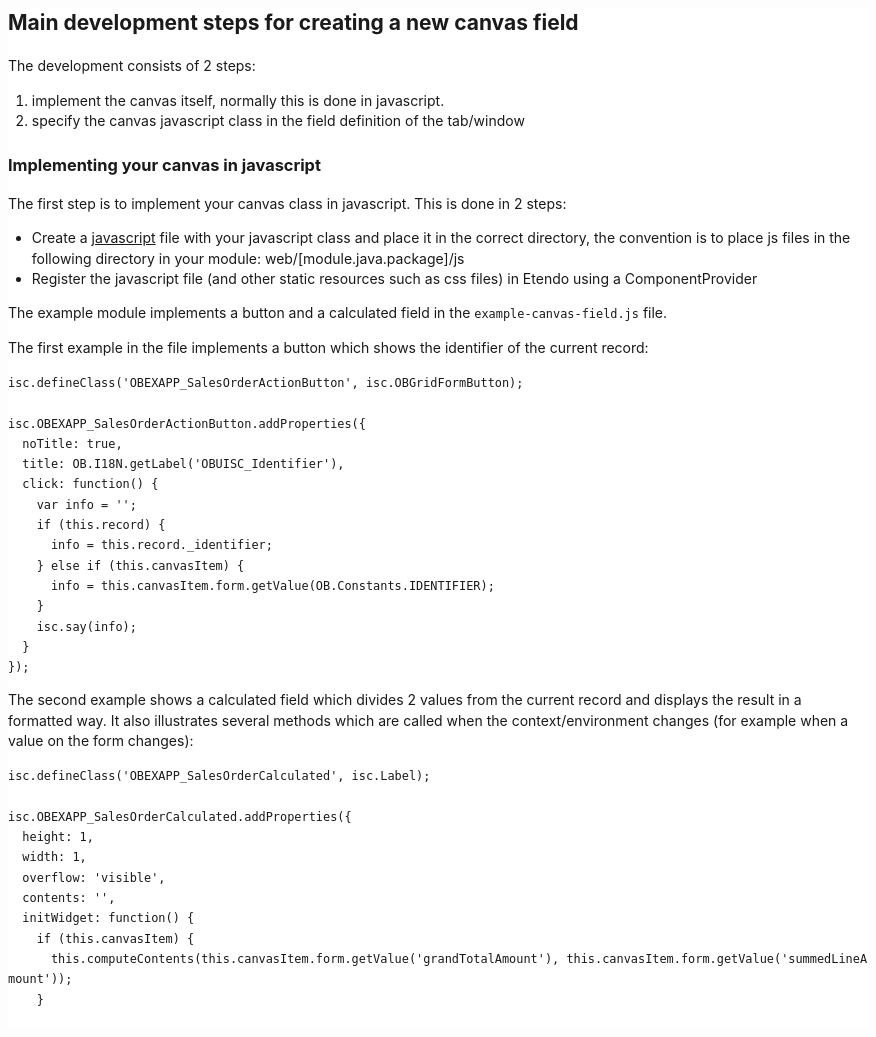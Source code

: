 ##  Main development steps for creating a new canvas field

The development consists of 2 steps:

  1. implement the canvas itself, normally this is done in javascript. 
  2. specify the canvas javascript class in the field definition of the tab/window 

###  Implementing your canvas in javascript

The first step is to implement your canvas class in javascript. This is done in 2 steps:

  * Create a  [javascript](/developer-guide/etendo-classic/concepts/Client_Side_Development_and_API#adding-javascript-to-etendo)  file with your javascript class and place it in the correct directory, the convention is to place js files in the following directory in your module: web/[module.java.package]/js 
  * Register the javascript file (and other static resources such as css files) in Etendo using a ComponentProvider 

The example module implements a button and a calculated field in the  `example-canvas-field.js`  file.

The first example in the file implements a button which shows the identifier of the current record:

    
    
    isc.defineClass('OBEXAPP_SalesOrderActionButton', isc.OBGridFormButton);
     
    isc.OBEXAPP_SalesOrderActionButton.addProperties({
      noTitle: true,
      title: OB.I18N.getLabel('OBUISC_Identifier'),
      click: function() {
        var info = '';
        if (this.record) {
          info = this.record._identifier;
        } else if (this.canvasItem) {
          info = this.canvasItem.form.getValue(OB.Constants.IDENTIFIER);
        }
        isc.say(info);
      }
    });

The second example shows a calculated field which divides 2 values from the current record and displays the result in a formatted way. It also illustrates several methods which are called when the context/environment changes (for example when a value on the form changes):

    
    
    isc.defineClass('OBEXAPP_SalesOrderCalculated', isc.Label);
     
    isc.OBEXAPP_SalesOrderCalculated.addProperties({
      height: 1,
      width: 1,
      overflow: 'visible',
      contents: '',
      initWidget: function() {
        if (this.canvasItem) {
          this.computeContents(this.canvasItem.form.getValue('grandTotalAmount'), this.canvasItem.form.getValue('summedLineAmount'));
        }
     